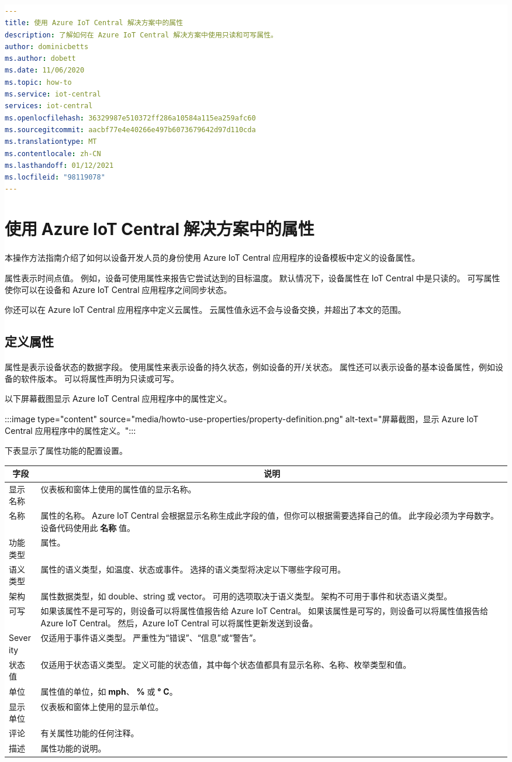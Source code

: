 ```yaml
---
title: 使用 Azure IoT Central 解决方案中的属性
description: 了解如何在 Azure IoT Central 解决方案中使用只读和可写属性。
author: dominicbetts
ms.author: dobett
ms.date: 11/06/2020
ms.topic: how-to
ms.service: iot-central
services: iot-central
ms.openlocfilehash: 36329987e510372ff286a10584a115ea259afc60
ms.sourcegitcommit: aacbf77e4e40266e497b6073679642d97d110cda
ms.translationtype: MT
ms.contentlocale: zh-CN
ms.lasthandoff: 01/12/2021
ms.locfileid: "98119078"
---
```

# <a name="use-properties-in-an-azure-iot-central-solution"></a>使用 Azure IoT Central 解决方案中的属性

本操作方法指南介绍了如何以设备开发人员的身份使用 Azure IoT Central 应用程序的设备模板中定义的设备属性。

属性表示时间点值。 例如，设备可使用属性来报告它尝试达到的目标温度。 默认情况下，设备属性在 IoT Central 中是只读的。 可写属性使你可以在设备和 Azure IoT Central 应用程序之间同步状态。

你还可以在 Azure IoT Central 应用程序中定义云属性。 云属性值永远不会与设备交换，并超出了本文的范围。

## <a name="define-your-properties"></a>定义属性

属性是表示设备状态的数据字段。 使用属性来表示设备的持久状态，例如设备的开/关状态。 属性还可以表示设备的基本设备属性，例如设备的软件版本。 可以将属性声明为只读或可写。

以下屏幕截图显示 Azure IoT Central 应用程序中的属性定义。

:::image type="content" source="media/howto-use-properties/property-definition.png" alt-text="屏幕截图，显示 Azure IoT Central 应用程序中的属性定义。":::

下表显示了属性功能的配置设置。

| 字段           | 说明                                                                                                                                                                                                                        |
|-----------------|------------------------------------------------------------------------------------------------------------------------------------------------------------------------------------------------------------------------------------|
| 显示名称    | 仪表板和窗体上使用的属性值的显示名称。                                                                                                                                                              |
| 名称            | 属性的名称。 Azure IoT Central 会根据显示名称生成此字段的值，但你可以根据需要选择自己的值。 此字段必须为字母数字。  设备代码使用此 **名称** 值。           |
| 功能类型 | 属性。                                                                                                                                                                                                                          |
| 语义类型   | 属性的语义类型，如温度、状态或事件。 选择的语义类型将决定以下哪些字段可用。                                                                       |
| 架构          | 属性数据类型，如 double、string 或 vector。 可用的选项取决于语义类型。 架构不可用于事件和状态语义类型。                                               |
| 可写       | 如果该属性不是可写的，则设备可以将属性值报告给 Azure IoT Central。 如果该属性是可写的，则设备可以将属性值报告给 Azure IoT Central。 然后，Azure IoT Central 可以将属性更新发送到设备。 |
| Severity        | 仅适用于事件语义类型。 严重性为“错误”、“信息”或“警告”。                                                                                                                         |
| 状态值    | 仅适用于状态语义类型。 定义可能的状态值，其中每个状态值都具有显示名称、名称、枚举类型和值。                                                                                   |
| 单位            | 属性值的单位，如 **mph**、 **%** 或 **&deg; C**。                                                                                                                                                              |
| 显示单位    | 仪表板和窗体上使用的显示单位。                                                                                                                                                                                    |
| 评论         | 有关属性功能的任何注释。                                                                                                                                                                                        |
| 描述     | 属性功能的说明。                                                                                                                                                                                          |
